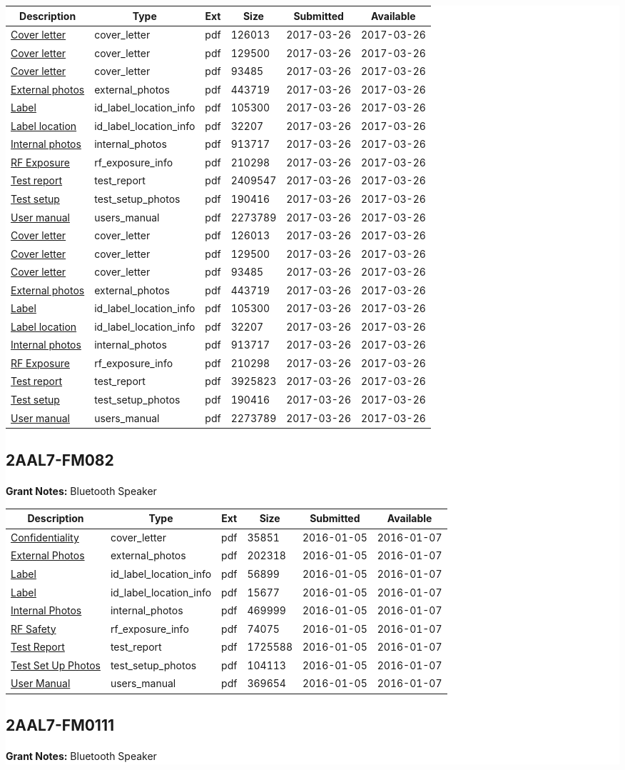 | Description | Type | Ext | Size | Submitted | Available |
| ----------- | ---- | --- | ---- | --------- | --------- |
| [Cover letter](2AAL7-SSX17P113/dc60eb4bbe46f6ca535c4765a7d593ce/3332738.pdf) | cover_letter | pdf | 126013 | 2017-03-26 | 2017-03-26 |
| [Cover letter](2AAL7-SSX17P113/dc60eb4bbe46f6ca535c4765a7d593ce/3332739.pdf) | cover_letter | pdf | 129500 | 2017-03-26 | 2017-03-26 |
| [Cover letter](2AAL7-SSX17P113/dc60eb4bbe46f6ca535c4765a7d593ce/3332740.pdf) | cover_letter | pdf | 93485 | 2017-03-26 | 2017-03-26 |
| [External photos](2AAL7-SSX17P113/dc60eb4bbe46f6ca535c4765a7d593ce/3332741.pdf) | external_photos | pdf | 443719 | 2017-03-26 | 2017-03-26 |
| [Label](2AAL7-SSX17P113/dc60eb4bbe46f6ca535c4765a7d593ce/3332742.pdf) | id_label_location_info | pdf | 105300 | 2017-03-26 | 2017-03-26 |
| [Label location](2AAL7-SSX17P113/dc60eb4bbe46f6ca535c4765a7d593ce/3332743.pdf) | id_label_location_info | pdf | 32207 | 2017-03-26 | 2017-03-26 |
| [Internal photos](2AAL7-SSX17P113/dc60eb4bbe46f6ca535c4765a7d593ce/3332744.pdf) | internal_photos | pdf | 913717 | 2017-03-26 | 2017-03-26 |
| [RF Exposure](2AAL7-SSX17P113/dc60eb4bbe46f6ca535c4765a7d593ce/3332746.pdf) | rf_exposure_info | pdf | 210298 | 2017-03-26 | 2017-03-26 |
| [Test report](2AAL7-SSX17P113/dc60eb4bbe46f6ca535c4765a7d593ce/3332748.pdf) | test_report | pdf | 2409547 | 2017-03-26 | 2017-03-26 |
| [Test setup](2AAL7-SSX17P113/dc60eb4bbe46f6ca535c4765a7d593ce/3332749.pdf) | test_setup_photos | pdf | 190416 | 2017-03-26 | 2017-03-26 |
| [User manual](2AAL7-SSX17P113/dc60eb4bbe46f6ca535c4765a7d593ce/3332750.pdf) | users_manual | pdf | 2273789 | 2017-03-26 | 2017-03-26 |
| [Cover letter](2AAL7-SSX17P113/43ccbe53a443cbf67ba42878c35d0841/3332738.pdf) | cover_letter | pdf | 126013 | 2017-03-26 | 2017-03-26 |
| [Cover letter](2AAL7-SSX17P113/43ccbe53a443cbf67ba42878c35d0841/3332739.pdf) | cover_letter | pdf | 129500 | 2017-03-26 | 2017-03-26 |
| [Cover letter](2AAL7-SSX17P113/43ccbe53a443cbf67ba42878c35d0841/3332740.pdf) | cover_letter | pdf | 93485 | 2017-03-26 | 2017-03-26 |
| [External photos](2AAL7-SSX17P113/43ccbe53a443cbf67ba42878c35d0841/3332741.pdf) | external_photos | pdf | 443719 | 2017-03-26 | 2017-03-26 |
| [Label](2AAL7-SSX17P113/43ccbe53a443cbf67ba42878c35d0841/3332742.pdf) | id_label_location_info | pdf | 105300 | 2017-03-26 | 2017-03-26 |
| [Label location](2AAL7-SSX17P113/43ccbe53a443cbf67ba42878c35d0841/3332743.pdf) | id_label_location_info | pdf | 32207 | 2017-03-26 | 2017-03-26 |
| [Internal photos](2AAL7-SSX17P113/43ccbe53a443cbf67ba42878c35d0841/3332744.pdf) | internal_photos | pdf | 913717 | 2017-03-26 | 2017-03-26 |
| [RF Exposure](2AAL7-SSX17P113/43ccbe53a443cbf67ba42878c35d0841/3332746.pdf) | rf_exposure_info | pdf | 210298 | 2017-03-26 | 2017-03-26 |
| [Test report](2AAL7-SSX17P113/43ccbe53a443cbf67ba42878c35d0841/3332762.pdf) | test_report | pdf | 3925823 | 2017-03-26 | 2017-03-26 |
| [Test setup](2AAL7-SSX17P113/43ccbe53a443cbf67ba42878c35d0841/3332749.pdf) | test_setup_photos | pdf | 190416 | 2017-03-26 | 2017-03-26 |
| [User manual](2AAL7-SSX17P113/43ccbe53a443cbf67ba42878c35d0841/3332750.pdf) | users_manual | pdf | 2273789 | 2017-03-26 | 2017-03-26 |
## 2AAL7-FM082
**Grant Notes:** Bluetooth Speaker

| Description | Type | Ext | Size | Submitted | Available |
| ----------- | ---- | --- | ---- | --------- | --------- |
| [Confidentiality](2AAL7-FM082/a5ae4b04addae4adf30e861b96adc490/2863184.pdf) | cover_letter | pdf | 35851 | 2016-01-05 | 2016-01-07 |
| [External Photos](2AAL7-FM082/a5ae4b04addae4adf30e861b96adc490/2863185.pdf) | external_photos | pdf | 202318 | 2016-01-05 | 2016-01-07 |
| [Label](2AAL7-FM082/a5ae4b04addae4adf30e861b96adc490/2863187.pdf) | id_label_location_info | pdf | 56899 | 2016-01-05 | 2016-01-07 |
| [Label](2AAL7-FM082/a5ae4b04addae4adf30e861b96adc490/2863188.pdf) | id_label_location_info | pdf | 15677 | 2016-01-05 | 2016-01-07 |
| [Internal Photos](2AAL7-FM082/a5ae4b04addae4adf30e861b96adc490/2863186.pdf) | internal_photos | pdf | 469999 | 2016-01-05 | 2016-01-07 |
| [RF Safety](2AAL7-FM082/a5ae4b04addae4adf30e861b96adc490/2863193.pdf) | rf_exposure_info | pdf | 74075 | 2016-01-05 | 2016-01-07 |
| [Test Report](2AAL7-FM082/a5ae4b04addae4adf30e861b96adc490/2863192.pdf) | test_report | pdf | 1725588 | 2016-01-05 | 2016-01-07 |
| [Test Set Up Photos](2AAL7-FM082/a5ae4b04addae4adf30e861b96adc490/2863191.pdf) | test_setup_photos | pdf | 104113 | 2016-01-05 | 2016-01-07 |
| [User Manual](2AAL7-FM082/a5ae4b04addae4adf30e861b96adc490/2863194.pdf) | users_manual | pdf | 369654 | 2016-01-05 | 2016-01-07 |
## 2AAL7-FM0111
**Grant Notes:** Bluetooth Speaker
